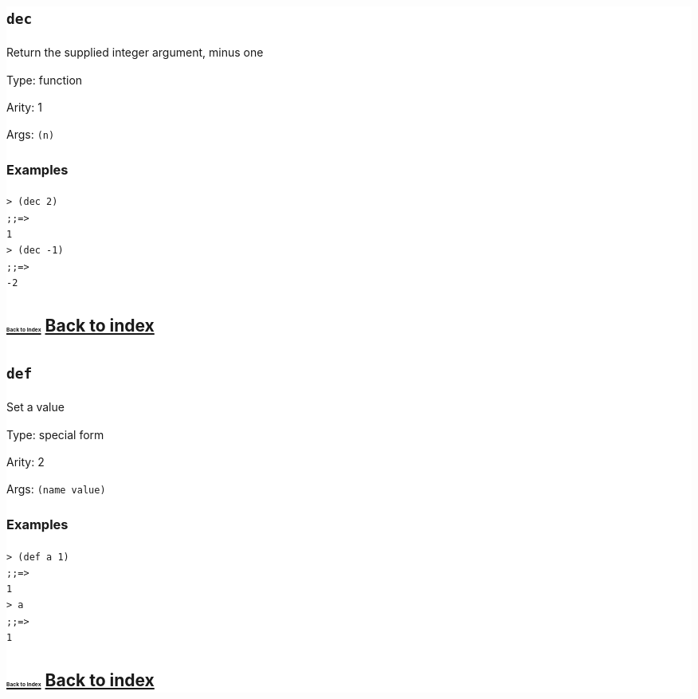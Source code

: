 
## <a id="dec"></a>`dec`

Return the supplied integer argument, minus one

Type: function

Arity: 1 

Args: `(n)`


### Examples

```
> (dec 2)
;;=>
1
> (dec -1)
;;=>
-2

```


<a href="#api-index"><span style="font-size:5pt">Back to Index</span></a>
[Back to index](#api-index)
-----------------------------------------------------
		

## <a id="def"></a>`def`

Set a value

Type: special form

Arity: 2 

Args: `(name value)`


### Examples

```
> (def a 1)
;;=>
1
> a
;;=>
1

```


<a href="#api-index"><span style="font-size:5pt">Back to Index</span></a>
[Back to index](#api-index)
-----------------------------------------------------
		